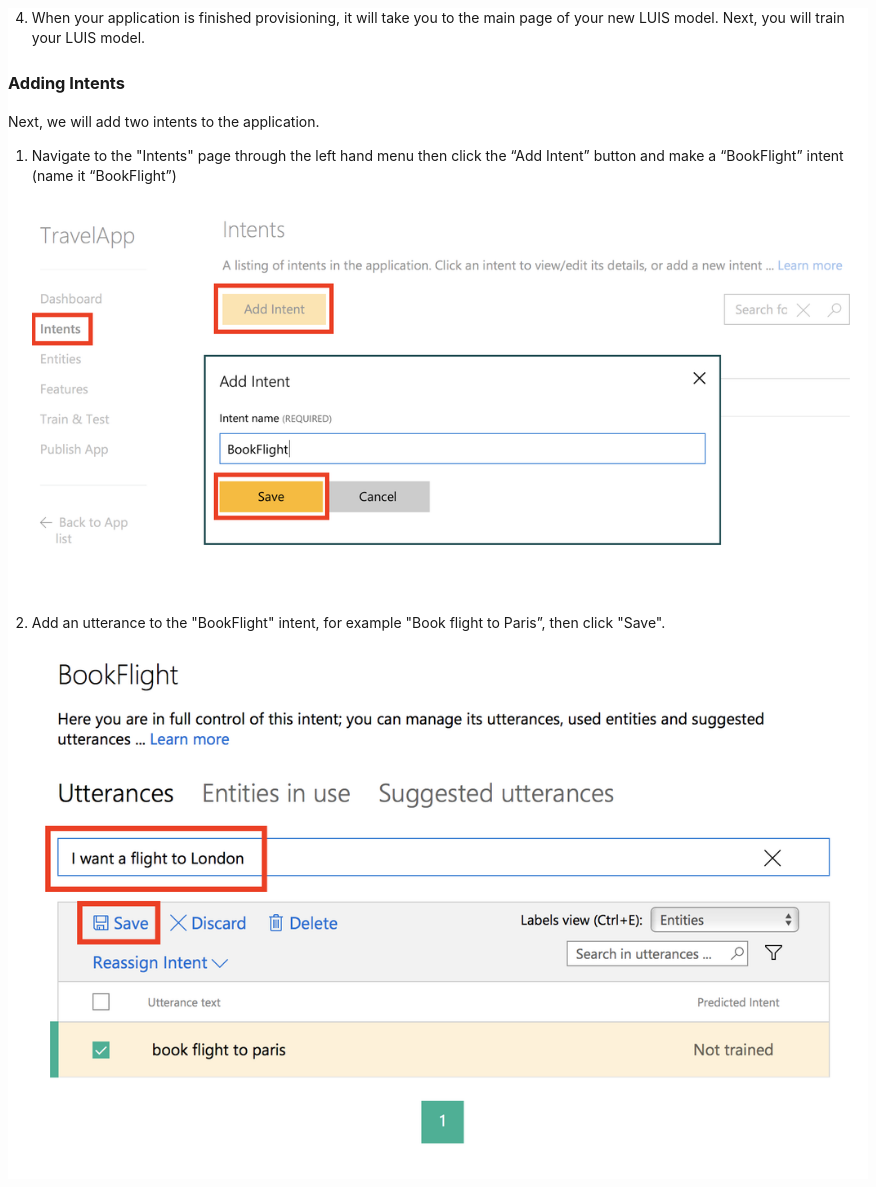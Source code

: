 4. When your application is finished provisioning, it will take you to the main page of your new LUIS model. Next, you will train your LUIS model.

### Adding Intents
Next, we will add two intents to the application.  

1. Navigate to the "Intents" page through the left hand menu then click the “Add Intent” button and make a “BookFlight” intent (name it “BookFlight”)

    ![LUIS](images/luis3.png)

2. Add an utterance to the "BookFlight" intent, for example "Book flight to Paris”, then click "Save".

    ![LUIS](images/luis4.png)
